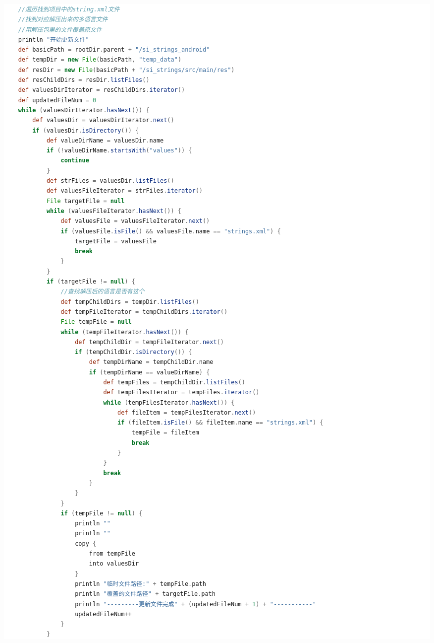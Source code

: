 ```groovy
    //遍历找到项目中的string.xml文件
    //找到对应解压出来的多语言文件
    //用解压包里的文件覆盖原文件
    println "开始更新文件"
    def basicPath = rootDir.parent + "/si_strings_android"
    def tempDir = new File(basicPath, "temp_data")
    def resDir = new File(basicPath + "/si_strings/src/main/res")
    def resChildDirs = resDir.listFiles()
    def valuesDirIterator = resChildDirs.iterator()
    def updatedFileNum = 0
    while (valuesDirIterator.hasNext()) {
        def valuesDir = valuesDirIterator.next()
        if (valuesDir.isDirectory()) {
            def valueDirName = valuesDir.name
            if (!valueDirName.startsWith("values")) {
                continue
            }
            def strFiles = valuesDir.listFiles()
            def valuesFileIterator = strFiles.iterator()
            File targetFile = null
            while (valuesFileIterator.hasNext()) {
                def valuesFile = valuesFileIterator.next()
                if (valuesFile.isFile() && valuesFile.name == "strings.xml") {
                    targetFile = valuesFile
                    break
                }
            }
            if (targetFile != null) {
                //查找解压后的语言是否有这个
                def tempChildDirs = tempDir.listFiles()
                def tempFileIterator = tempChildDirs.iterator()
                File tempFile = null
                while (tempFileIterator.hasNext()) {
                    def tempChildDir = tempFileIterator.next()
                    if (tempChildDir.isDirectory()) {
                        def tempDirName = tempChildDir.name
                        if (tempDirName == valueDirName) {
                            def tempFiles = tempChildDir.listFiles()
                            def tempFilesIterator = tempFiles.iterator()
                            while (tempFilesIterator.hasNext()) {
                                def fileItem = tempFilesIterator.next()
                                if (fileItem.isFile() && fileItem.name == "strings.xml") {
                                    tempFile = fileItem
                                    break
                                }
                            }
                            break
                        }
                    }
                }
                if (tempFile != null) {
                    println ""
                    println ""
                    copy {
                        from tempFile
                        into valuesDir
                    }
                    println "临时文件路径:" + tempFile.path
                    println "覆盖的文件路径" + targetFile.path
                    println "---------更新文件完成" + (updatedFileNum + 1) + "-----------"
                    updatedFileNum++
                }
            }
```